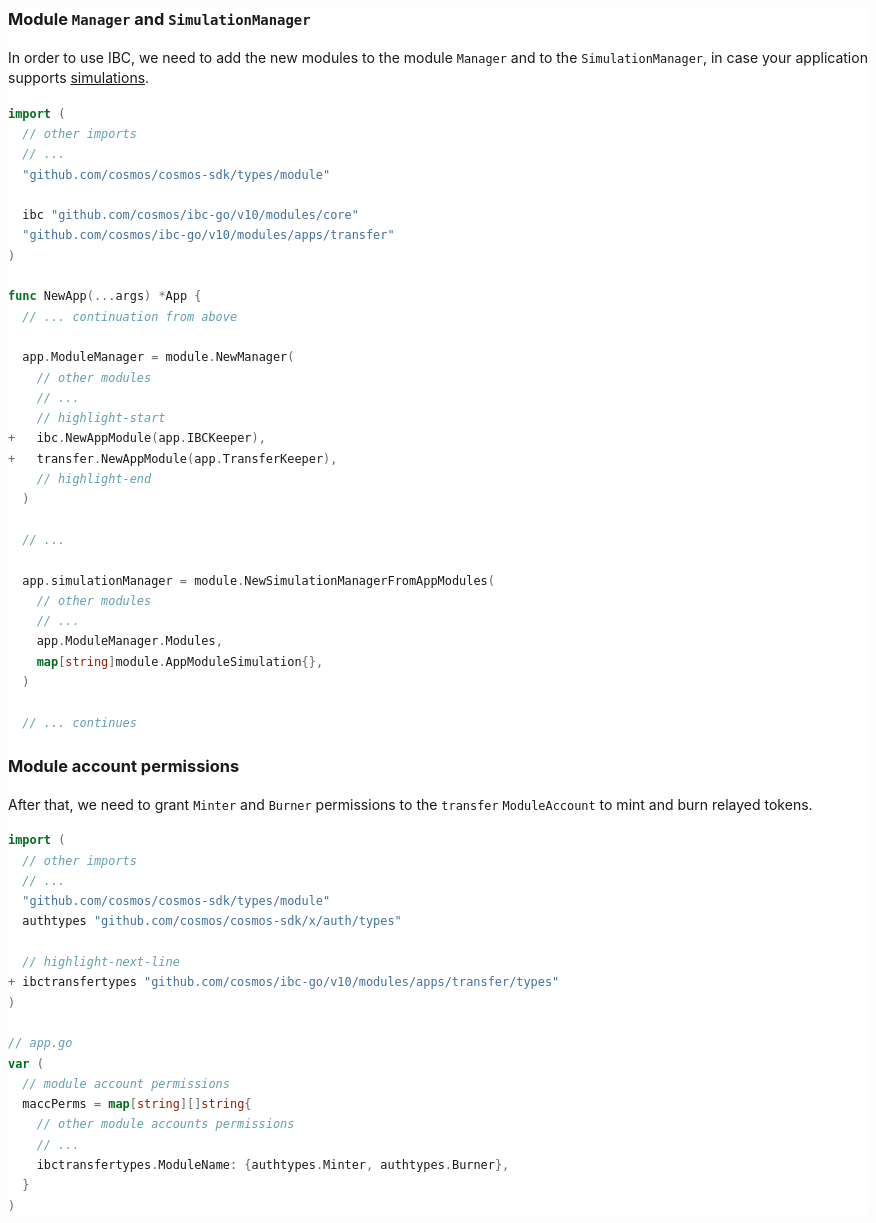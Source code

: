### Module `Manager` and `SimulationManager`

In order to use IBC, we need to add the new modules to the module `Manager` and to the `SimulationManager`, in case your application supports [simulations](https://docs.cosmos.network/main/learn/advanced/simulation).

```go title="app.go"
import (
  // other imports
  // ...
  "github.com/cosmos/cosmos-sdk/types/module"

  ibc "github.com/cosmos/ibc-go/v10/modules/core"
  "github.com/cosmos/ibc-go/v10/modules/apps/transfer"
)

func NewApp(...args) *App {
  // ... continuation from above

  app.ModuleManager = module.NewManager(
    // other modules
    // ...
    // highlight-start
+   ibc.NewAppModule(app.IBCKeeper),
+   transfer.NewAppModule(app.TransferKeeper),
    // highlight-end
  )

  // ...

  app.simulationManager = module.NewSimulationManagerFromAppModules(
    // other modules
    // ...
    app.ModuleManager.Modules,
    map[string]module.AppModuleSimulation{},
  )

  // ... continues
```

### Module account permissions

After that, we need to grant `Minter` and `Burner` permissions to
the `transfer` `ModuleAccount` to mint and burn relayed tokens.

```go title="app.go"
import (
  // other imports
  // ...
  "github.com/cosmos/cosmos-sdk/types/module"
  authtypes "github.com/cosmos/cosmos-sdk/x/auth/types"

  // highlight-next-line
+ ibctransfertypes "github.com/cosmos/ibc-go/v10/modules/apps/transfer/types"
)

// app.go
var (
  // module account permissions
  maccPerms = map[string][]string{
    // other module accounts permissions
    // ...
    ibctransfertypes.ModuleName: {authtypes.Minter, authtypes.Burner},
  }
)
```